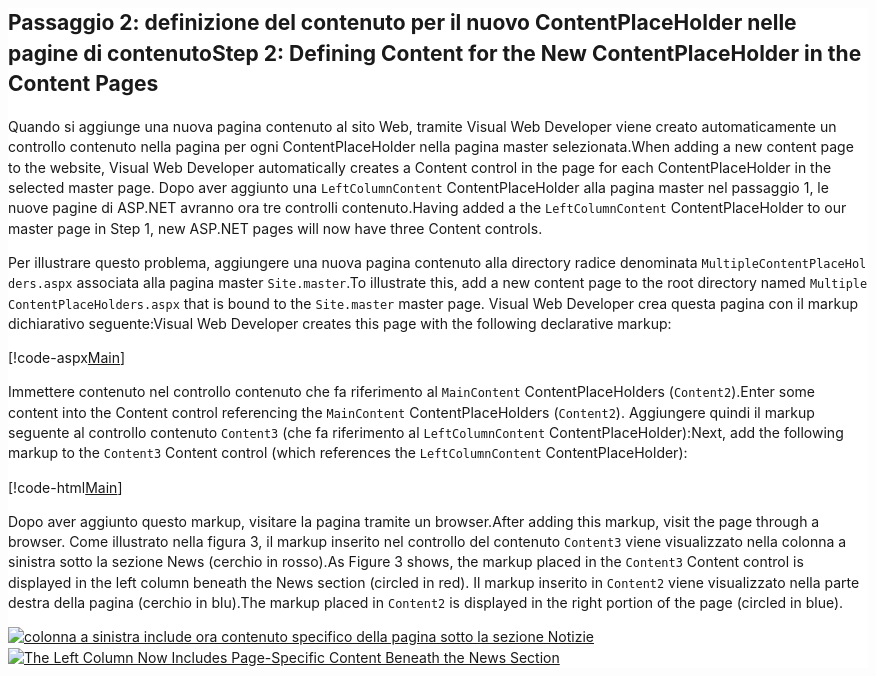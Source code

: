 ## <a name="step-2-defining-content-for-the-new-contentplaceholder-in-the-content-pages"></a><span data-ttu-id="f37b8-133">Passaggio 2: definizione del contenuto per il nuovo ContentPlaceHolder nelle pagine di contenuto</span><span class="sxs-lookup"><span data-stu-id="f37b8-133">Step 2: Defining Content for the New ContentPlaceHolder in the Content Pages</span></span>

<span data-ttu-id="f37b8-134">Quando si aggiunge una nuova pagina contenuto al sito Web, tramite Visual Web Developer viene creato automaticamente un controllo contenuto nella pagina per ogni ContentPlaceHolder nella pagina master selezionata.</span><span class="sxs-lookup"><span data-stu-id="f37b8-134">When adding a new content page to the website, Visual Web Developer automatically creates a Content control in the page for each ContentPlaceHolder in the selected master page.</span></span> <span data-ttu-id="f37b8-135">Dopo aver aggiunto una `LeftColumnContent` ContentPlaceHolder alla pagina master nel passaggio 1, le nuove pagine di ASP.NET avranno ora tre controlli contenuto.</span><span class="sxs-lookup"><span data-stu-id="f37b8-135">Having added a the `LeftColumnContent` ContentPlaceHolder to our master page in Step 1, new ASP.NET pages will now have three Content controls.</span></span>

<span data-ttu-id="f37b8-136">Per illustrare questo problema, aggiungere una nuova pagina contenuto alla directory radice denominata `MultipleContentPlaceHolders.aspx` associata alla pagina master `Site.master`.</span><span class="sxs-lookup"><span data-stu-id="f37b8-136">To illustrate this, add a new content page to the root directory named `MultipleContentPlaceHolders.aspx` that is bound to the `Site.master` master page.</span></span> <span data-ttu-id="f37b8-137">Visual Web Developer crea questa pagina con il markup dichiarativo seguente:</span><span class="sxs-lookup"><span data-stu-id="f37b8-137">Visual Web Developer creates this page with the following declarative markup:</span></span>

[!code-aspx[Main](multiple-contentplaceholders-and-default-content-cs/samples/sample1.aspx)]

<span data-ttu-id="f37b8-138">Immettere contenuto nel controllo contenuto che fa riferimento al `MainContent` ContentPlaceHolders (`Content2`).</span><span class="sxs-lookup"><span data-stu-id="f37b8-138">Enter some content into the Content control referencing the `MainContent` ContentPlaceHolders (`Content2`).</span></span> <span data-ttu-id="f37b8-139">Aggiungere quindi il markup seguente al controllo contenuto `Content3` (che fa riferimento al `LeftColumnContent` ContentPlaceHolder):</span><span class="sxs-lookup"><span data-stu-id="f37b8-139">Next, add the following markup to the `Content3` Content control (which references the `LeftColumnContent` ContentPlaceHolder):</span></span>

[!code-html[Main](multiple-contentplaceholders-and-default-content-cs/samples/sample2.html)]

<span data-ttu-id="f37b8-140">Dopo aver aggiunto questo markup, visitare la pagina tramite un browser.</span><span class="sxs-lookup"><span data-stu-id="f37b8-140">After adding this markup, visit the page through a browser.</span></span> <span data-ttu-id="f37b8-141">Come illustrato nella figura 3, il markup inserito nel controllo del contenuto `Content3` viene visualizzato nella colonna a sinistra sotto la sezione News (cerchio in rosso).</span><span class="sxs-lookup"><span data-stu-id="f37b8-141">As Figure 3 shows, the markup placed in the `Content3` Content control is displayed in the left column beneath the News section (circled in red).</span></span> <span data-ttu-id="f37b8-142">Il markup inserito in `Content2` viene visualizzato nella parte destra della pagina (cerchio in blu).</span><span class="sxs-lookup"><span data-stu-id="f37b8-142">The markup placed in `Content2` is displayed in the right portion of the page (circled in blue).</span></span>

<span data-ttu-id="f37b8-143">[![colonna a sinistra include ora contenuto specifico della pagina sotto la sezione Notizie](multiple-contentplaceholders-and-default-content-cs/_static/image8.png)](multiple-contentplaceholders-and-default-content-cs/_static/image7.png)</span><span class="sxs-lookup"><span data-stu-id="f37b8-143">[![The Left Column Now Includes Page-Specific Content Beneath the News Section](multiple-contentplaceholders-and-default-content-cs/_static/image8.png)](multiple-contentplaceholders-and-default-content-cs/_static/image7.png)</span></span>
